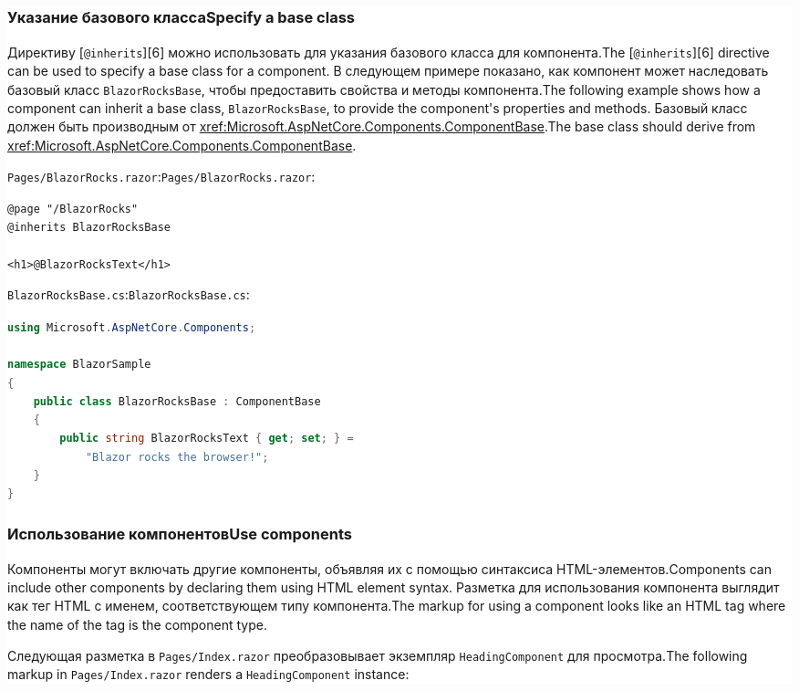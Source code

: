 ### <a name="specify-a-base-class"></a><span data-ttu-id="3ede1-182">Указание базового класса</span><span class="sxs-lookup"><span data-stu-id="3ede1-182">Specify a base class</span></span>

<span data-ttu-id="3ede1-183">Директиву [`@inherits`][6] можно использовать для указания базового класса для компонента.</span><span class="sxs-lookup"><span data-stu-id="3ede1-183">The [`@inherits`][6] directive can be used to specify a base class for a component.</span></span> <span data-ttu-id="3ede1-184">В следующем примере показано, как компонент может наследовать базовый класс `BlazorRocksBase`, чтобы предоставить свойства и методы компонента.</span><span class="sxs-lookup"><span data-stu-id="3ede1-184">The following example shows how a component can inherit a base class, `BlazorRocksBase`, to provide the component's properties and methods.</span></span> <span data-ttu-id="3ede1-185">Базовый класс должен быть производным от <xref:Microsoft.AspNetCore.Components.ComponentBase>.</span><span class="sxs-lookup"><span data-stu-id="3ede1-185">The base class should derive from <xref:Microsoft.AspNetCore.Components.ComponentBase>.</span></span>

<span data-ttu-id="3ede1-186">`Pages/BlazorRocks.razor`:</span><span class="sxs-lookup"><span data-stu-id="3ede1-186">`Pages/BlazorRocks.razor`:</span></span>

```razor
@page "/BlazorRocks"
@inherits BlazorRocksBase

<h1>@BlazorRocksText</h1>
```

<span data-ttu-id="3ede1-187">`BlazorRocksBase.cs`:</span><span class="sxs-lookup"><span data-stu-id="3ede1-187">`BlazorRocksBase.cs`:</span></span>

```csharp
using Microsoft.AspNetCore.Components;

namespace BlazorSample
{
    public class BlazorRocksBase : ComponentBase
    {
        public string BlazorRocksText { get; set; } = 
            "Blazor rocks the browser!";
    }
}
```

### <a name="use-components"></a><span data-ttu-id="3ede1-188">Использование компонентов</span><span class="sxs-lookup"><span data-stu-id="3ede1-188">Use components</span></span>

<span data-ttu-id="3ede1-189">Компоненты могут включать другие компоненты, объявляя их с помощью синтаксиса HTML-элементов.</span><span class="sxs-lookup"><span data-stu-id="3ede1-189">Components can include other components by declaring them using HTML element syntax.</span></span> <span data-ttu-id="3ede1-190">Разметка для использования компонента выглядит как тег HTML с именем, соответствующем типу компонента.</span><span class="sxs-lookup"><span data-stu-id="3ede1-190">The markup for using a component looks like an HTML tag where the name of the tag is the component type.</span></span>

<span data-ttu-id="3ede1-191">Следующая разметка в `Pages/Index.razor` преобразовывает экземпляр `HeadingComponent` для просмотра.</span><span class="sxs-lookup"><span data-stu-id="3ede1-191">The following markup in `Pages/Index.razor` renders a `HeadingComponent` instance:</span></span>
